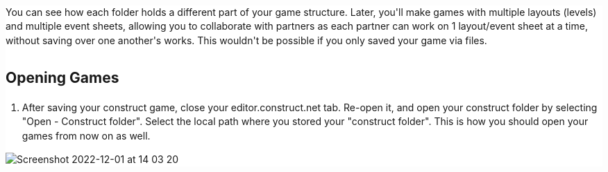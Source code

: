 You can see how each folder holds a different part of your game structure. Later, you'll make games with multiple layouts (levels) and multiple event sheets, allowing you to collaborate with partners as each partner can work on 1 layout/event sheet at a time, without saving over one another's works. This wouldn't be possible if you only saved your game via files. 

## Opening Games
1. After saving your construct game, close your editor.construct.net tab. Re-open it, and open your construct folder by selecting "Open - Construct folder". Select the local path where you stored your "construct folder". This is how you should open your games from now on as well. 

<img width="500" alt="Screenshot 2022-12-01 at 14 03 20" src="https://user-images.githubusercontent.com/101632496/205062964-dea170fc-1053-4fea-b987-c465cf4a46f1.png">


